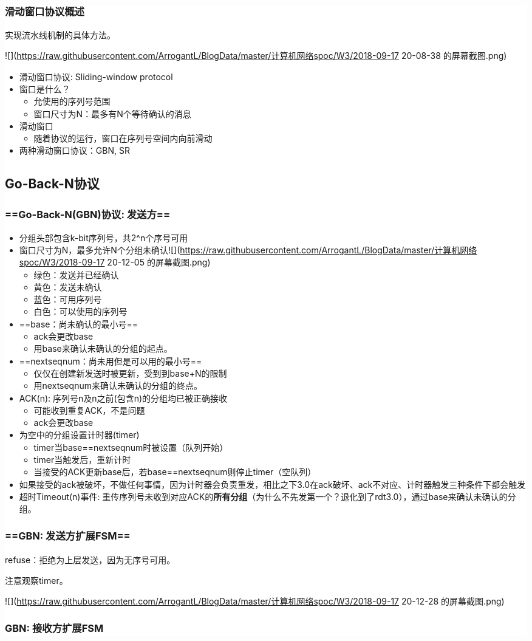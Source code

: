 ### 滑动窗口协议概述

实现流水线机制的具体方法。

![](https://raw.githubusercontent.com/ArrogantL/BlogData/master/计算机网络spoc/W3/2018-09-17 20-08-38 的屏幕截图.png)

-  滑动窗口协议: Sliding-window protocol
-  窗口是什么？
     -   允使用的序列号范围
     -  窗口尺寸为N：最多有N个等待确认的消息
-  滑动窗口
     -  随着协议的运行，窗口在序列号空间内向前滑动
-  两种滑动窗口协议：GBN, SR

## Go-Back-N协议

### ==Go-Back-N(GBN)协议: 发送方==

-  分组头部包含k-bit序列号，共2^n个序号可用
-  窗口尺寸为N，最多允许N个分组未确认![](https://raw.githubusercontent.com/ArrogantL/BlogData/master/计算机网络spoc/W3/2018-09-17 20-12-05 的屏幕截图.png)
     - 绿色：发送并已经确认
     -  黄色：发送未确认
     -  蓝色：可用序列号
     -  白色：可以使用的序列号
-  ==base：尚未确认的最小号==
     -  ack会更改base
     -  用base来确认未确认的分组的起点。
-  ==nextseqnum：尚未用但是可以用的最小号==
     -  仅仅在创建新发送时被更新，受到到base+N的限制
     -  用nextseqnum来确认未确认的分组的终点。
-  ACK(n): 序列号n及n之前(包含n)的分组均已被正确接收
     -  可能收到重复ACK，不是问题
     -  ack会更改base
-  为空中的分组设置计时器(timer)
     -  timer当base==nextseqnum时被设置（队列开始）
     -  timer当触发后，重新计时
     -  当接受的ACK更新base后，若base==nextseqnum则停止timer（空队列）
-  如果接受的ack被破坏，不做任何事情，因为计时器会负责重发，相比之下3.0在ack破坏、ack不对应、计时器触发三种条件下都会触发
-  超时Timeout(n)事件: 重传序列号未收到对应ACK的**所有分组**（为什么不先发第一个？退化到了rdt3.0），通过base来确认未确认的分组。

### ==GBN: 发送方扩展FSM==

refuse：拒绝为上层发送，因为无序号可用。

注意观察timer。



![](https://raw.githubusercontent.com/ArrogantL/BlogData/master/计算机网络spoc/W3/2018-09-17 20-12-28 的屏幕截图.png)

### GBN: 接收方扩展FSM
